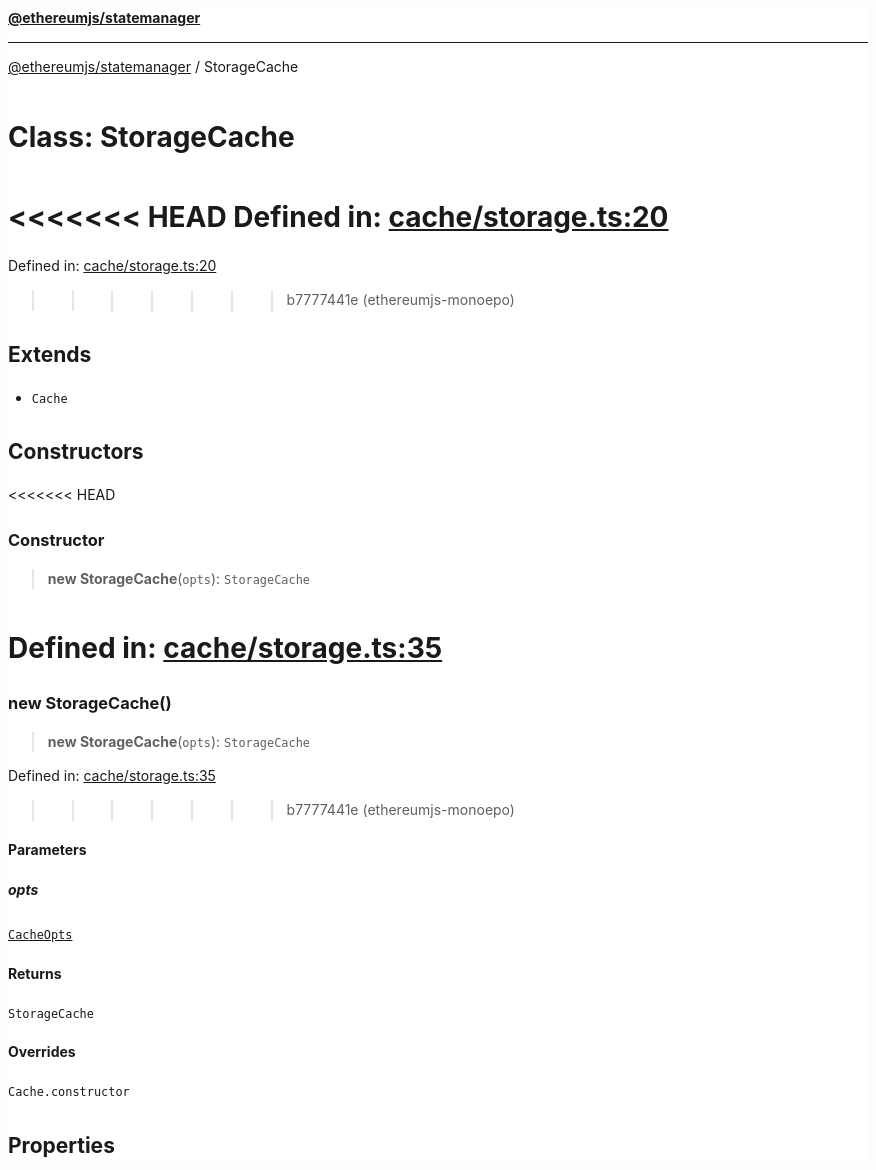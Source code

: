 [**@ethereumjs/statemanager**](../README.md)

***

[@ethereumjs/statemanager](../README.md) / StorageCache

# Class: StorageCache

<<<<<<< HEAD
Defined in: [cache/storage.ts:20](https://github.com/ethereumjs/ethereumjs-monorepo/blob/master/packages/statemanager/src/cache/storage.ts#L20)
=======
Defined in: [cache/storage.ts:20](https://github.com/Dargon789/ethereumjs-monorepo/blob/master/packages/statemanager/src/cache/storage.ts#L20)
>>>>>>> b7777441e (ethereumjs-monoepo)

## Extends

- `Cache`

## Constructors

<<<<<<< HEAD
### Constructor

> **new StorageCache**(`opts`): `StorageCache`

Defined in: [cache/storage.ts:35](https://github.com/ethereumjs/ethereumjs-monorepo/blob/master/packages/statemanager/src/cache/storage.ts#L35)
=======
### new StorageCache()

> **new StorageCache**(`opts`): `StorageCache`

Defined in: [cache/storage.ts:35](https://github.com/Dargon789/ethereumjs-monorepo/blob/master/packages/statemanager/src/cache/storage.ts#L35)
>>>>>>> b7777441e (ethereumjs-monoepo)

#### Parameters

##### opts

[`CacheOpts`](../interfaces/CacheOpts.md)

#### Returns

`StorageCache`

#### Overrides

`Cache.constructor`

## Properties
